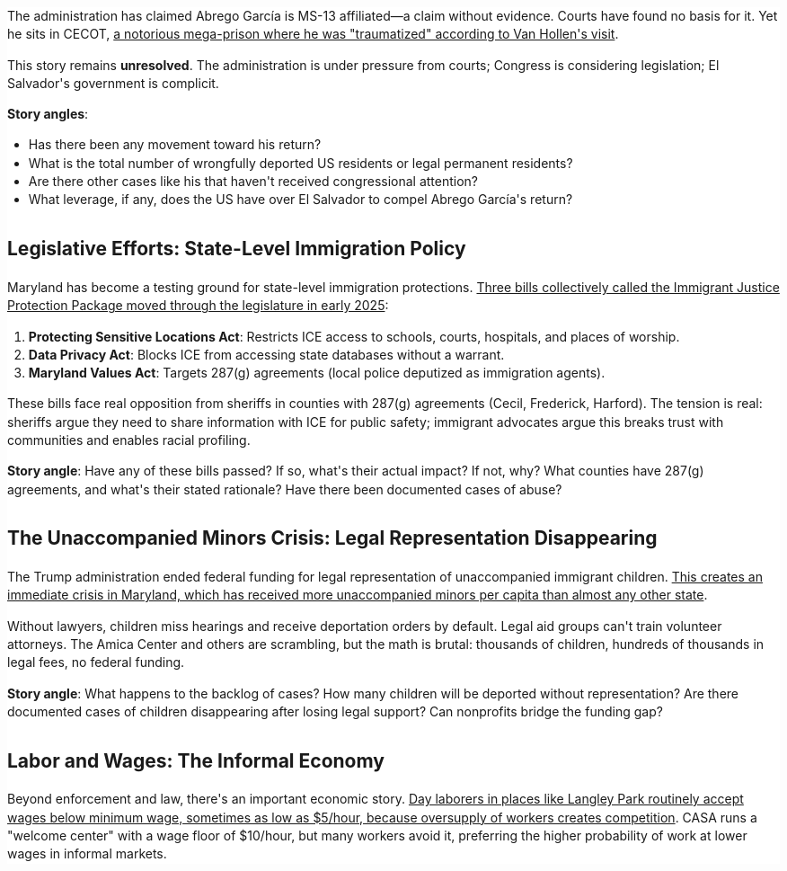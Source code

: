 The administration has claimed Abrego García is MS-13 affiliated—a claim without evidence. Courts have found no basis for it. Yet he sits in CECOT, [a notorious mega-prison where he was "traumatized" according to Van Hollen's visit](https://cnsmaryland.org/2025/04/18/returning-from-el-salvador-van-hollen-says-we-need-to-bring-mr-abrego-garcia-home/). 

This story remains **unresolved**. The administration is under pressure from courts; Congress is considering legislation; El Salvador's government is complicit. 

**Story angles**: 
- Has there been any movement toward his return? 
- What is the total number of wrongfully deported US residents or legal permanent residents? 
- Are there other cases like his that haven't received congressional attention?
- What leverage, if any, does the US have over El Salvador to compel Abrego García's return?

## Legislative Efforts: State-Level Immigration Policy

Maryland has become a testing ground for state-level immigration protections. [Three bills collectively called the Immigrant Justice Protection Package moved through the legislature in early 2025](https://cnsmaryland.org/2025/04/01/legislation-seeks-to-protect-maryland-immigrants-from-trumps-deportation-push/):

1. **Protecting Sensitive Locations Act**: Restricts ICE access to schools, courts, hospitals, and places of worship.
2. **Data Privacy Act**: Blocks ICE from accessing state databases without a warrant.
3. **Maryland Values Act**: Targets 287(g) agreements (local police deputized as immigration agents).

These bills face real opposition from sheriffs in counties with 287(g) agreements (Cecil, Frederick, Harford). The tension is real: sheriffs argue they need to share information with ICE for public safety; immigrant advocates argue this breaks trust with communities and enables racial profiling.

**Story angle**: Have any of these bills passed? If so, what's their actual impact? If not, why? What counties have 287(g) agreements, and what's their stated rationale? Have there been documented cases of abuse?

## The Unaccompanied Minors Crisis: Legal Representation Disappearing

The Trump administration ended federal funding for legal representation of unaccompanied immigrant children. [This creates an immediate crisis in Maryland, which has received more unaccompanied minors per capita than almost any other state](https://cnsmaryland.org/2025/03/28/loss-of-federal-funds-for-legal-representation-of-migrant-children-carries-disproportionate-impacts-in-maryland/).

Without lawyers, children miss hearings and receive deportation orders by default. Legal aid groups can't train volunteer attorneys. The Amica Center and others are scrambling, but the math is brutal: thousands of children, hundreds of thousands in legal fees, no federal funding.

**Story angle**: What happens to the backlog of cases? How many children will be deported without representation? Are there documented cases of children disappearing after losing legal support? Can nonprofits bridge the funding gap?

## Labor and Wages: The Informal Economy

Beyond enforcement and law, there's an important economic story. [Day laborers in places like Langley Park routinely accept wages below minimum wage, sometimes as low as $5/hour, because oversupply of workers creates competition](https://cnsmaryland.org/2025/02/13/fearing-ice-raids-delmarva-immigrants-mostly-stay-home/). CASA runs a "welcome center" with a wage floor of $10/hour, but many workers avoid it, preferring the higher probability of work at lower wages in informal markets.
